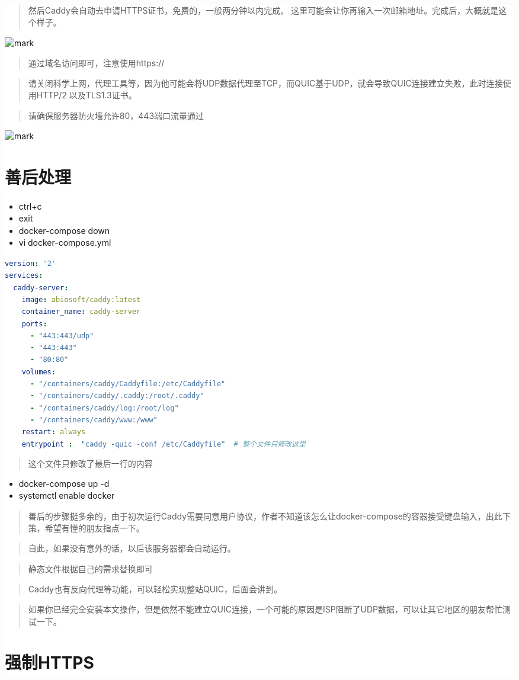 > 然后Caddy会自动去申请HTTPS证书，免费的，一般两分钟以内完成。 这里可能会让你再输入一次邮箱地址。完成后，大概就是这个样子。

![mark](https://cdn.sguan.top/markdown/20190405/y4fAuylGOUny.png?imageslim)

> 通过域名访问即可，注意使用https://

> 请关闭科学上网，代理工具等，因为他可能会将UDP数据代理至TCP，而QUIC基于UDP，就会导致QUIC连接建立失败，此时连接使用HTTP/2 以及TLS1.3证书。

> 请确保服务器防火墙允许80，443端口流量通过

![mark](https://cdn.sguan.top/markdown/20190405/S5YKdem7grcr.png?imageslim)

# 善后处理

- ctrl+c
- exit
- docker-compose down
- vi docker-compose.yml

```yaml
version: '2'
services:
  caddy-server:
    image: abiosoft/caddy:latest
    container_name: caddy-server
    ports:
      - "443:443/udp"
      - "443:443"
      - "80:80"
    volumes:
      - "/containers/caddy/Caddyfile:/etc/Caddyfile"
      - "/containers/caddy/.caddy:/root/.caddy"
      - "/containers/caddy/log:/root/log"
      - "/containers/caddy/www:/www"
    restart: always
    entrypoint :  "caddy -quic -conf /etc/Caddyfile"  # 整个文件只修改这里
```

> 这个文件只修改了最后一行的内容

- docker-compose up -d
- systemctl enable docker

> 善后的步骤挺多余的，由于初次运行Caddy需要同意用户协议，作者不知道该怎么让docker-compose的容器接受键盘输入，出此下策，希望有懂的朋友指点一下。


> 自此，如果没有意外的话，以后该服务器都会自动运行。


> 静态文件根据自己的需求替换即可

> Caddy也有反向代理等功能，可以轻松实现整站QUIC，后面会讲到。

> 如果你已经完全安装本文操作，但是依然不能建立QUIC连接，一个可能的原因是ISP阻断了UDP数据，可以让其它地区的朋友帮忙测试一下。

# 强制HTTPS
